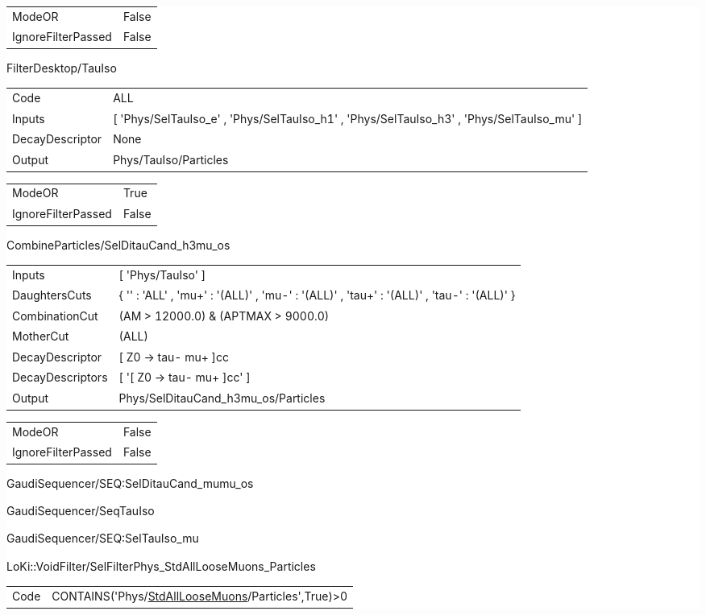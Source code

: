 |                    |       |
|--------------------|-------|
| ModeOR             | False |
| IgnoreFilterPassed | False |

FilterDesktop/TauIso

|                 |                                                                                            |
|-----------------|--------------------------------------------------------------------------------------------|
| Code            | ALL                                                                                        |
| Inputs          | [ 'Phys/SelTauIso_e' , 'Phys/SelTauIso_h1' , 'Phys/SelTauIso_h3' , 'Phys/SelTauIso_mu' ] |
| DecayDescriptor | None                                                                                       |
| Output          | Phys/TauIso/Particles                                                                      |

|                    |       |
|--------------------|-------|
| ModeOR             | True  |
| IgnoreFilterPassed | False |

CombineParticles/SelDitauCand_h3mu_os

|                  |                                                                                          |
|------------------|------------------------------------------------------------------------------------------|
| Inputs           | [ 'Phys/TauIso' ]                                                                      |
| DaughtersCuts    | { '' : 'ALL' , 'mu+' : '(ALL)' , 'mu-' : '(ALL)' , 'tau+' : '(ALL)' , 'tau-' : '(ALL)' } |
| CombinationCut   | (AM \> 12000.0) & (APTMAX \> 9000.0)                                                     |
| MotherCut        | (ALL)                                                                                    |
| DecayDescriptor  | [ Z0 -\> tau- mu+ ]cc                                                                  |
| DecayDescriptors | [ '[ Z0 -\> tau- mu+ ]cc' ]                                                          |
| Output           | Phys/SelDitauCand_h3mu_os/Particles                                                      |

|                    |       |
|--------------------|-------|
| ModeOR             | False |
| IgnoreFilterPassed | False |

GaudiSequencer/SEQ:SelDitauCand_mumu_os

GaudiSequencer/SeqTauIso

GaudiSequencer/SEQ:SelTauIso_mu

LoKi::VoidFilter/SelFilterPhys_StdAllLooseMuons_Particles

|      |                                                                                                           |
|------|-----------------------------------------------------------------------------------------------------------|
| Code | CONTAINS('Phys/[StdAllLooseMuons](./stripping21r0p1-commonparticles-stdallloosemuons)/Particles',True)\>0 |
